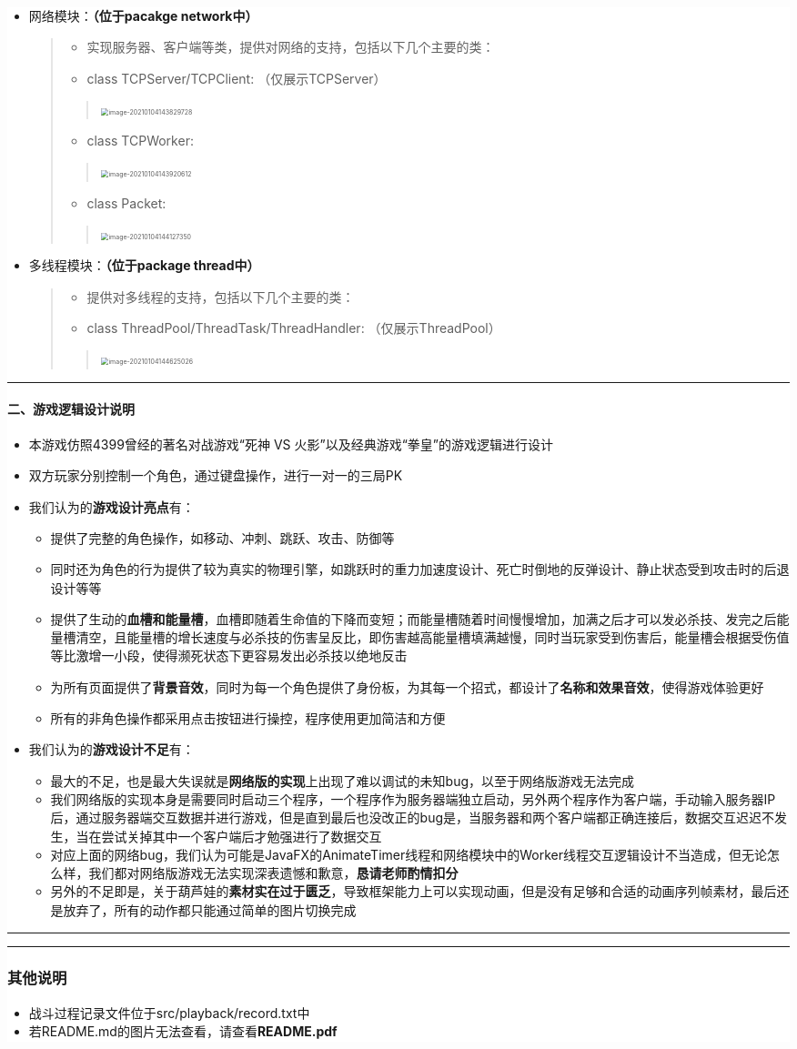 * 网络模块：**（位于pacakge network中）**

  >* 实现服务器、客户端等类，提供对网络的支持，包括以下几个主要的类：
  >
  >* class TCPServer/TCPClient: （仅展示TCPServer）
  >
  >  ><img src="/Users/strivin/Library/Application Support/typora-user-images/image-20210104143829728.png" alt="image-20210104143829728" style="zoom:50%;" />
  >  >
  >  >
  >
  >* class TCPWorker:
  >
  >  ><img src="/Users/strivin/Library/Application Support/typora-user-images/image-20210104143920612.png" alt="image-20210104143920612" style="zoom:50%;" />
  >
  >* class Packet:
  >
  >  ><img src="/Users/strivin/Library/Application Support/typora-user-images/image-20210104144127350.png" alt="image-20210104144127350" style="zoom:50%;" />

* 多线程模块：**（位于package thread中）**

  >* 提供对多线程的支持，包括以下几个主要的类：
  >
  >* class ThreadPool/ThreadTask/ThreadHandler: （仅展示ThreadPool）
  >
  >  ><img src="/Users/strivin/Library/Application Support/typora-user-images/image-20210104144625026.png" alt="image-20210104144625026" style="zoom:50%;" />
  >  >
  >  >

***

#### 二、游戏逻辑设计说明

* 本游戏仿照4399曾经的著名对战游戏“死神 VS 火影”以及经典游戏“拳皇”的游戏逻辑进行设计

* 双方玩家分别控制一个角色，通过键盘操作，进行一对一的三局PK

* 我们认为的**游戏设计亮点**有：

  * 提供了完整的角色操作，如移动、冲刺、跳跃、攻击、防御等
  * 同时还为角色的行为提供了较为真实的物理引擎，如跳跃时的重力加速度设计、死亡时倒地的反弹设计、静止状态受到攻击时的后退设计等等
  * 提供了生动的**血槽和能量槽**，血槽即随着生命值的下降而变短；而能量槽随着时间慢慢增加，加满之后才可以发必杀技、发完之后能量槽清空，且能量槽的增长速度与必杀技的伤害呈反比，即伤害越高能量槽填满越慢，同时当玩家受到伤害后，能量槽会根据受伤值等比激增一小段，使得濒死状态下更容易发出必杀技以绝地反击
  * 为所有页面提供了**背景音效**，同时为每一个角色提供了身份板，为其每一个招式，都设计了**名称和效果音效**，使得游戏体验更好

  * 所有的非角色操作都采用点击按钮进行操控，程序使用更加简洁和方便

* 我们认为的**游戏设计不足**有：

  * 最大的不足，也是最大失误就是**网络版的实现**上出现了难以调试的未知bug，以至于网络版游戏无法完成
  * 我们网络版的实现本身是需要同时启动三个程序，一个程序作为服务器端独立启动，另外两个程序作为客户端，手动输入服务器IP后，通过服务器端交互数据并进行游戏，但是直到最后也没改正的bug是，当服务器和两个客户端都正确连接后，数据交互迟迟不发生，当在尝试关掉其中一个客户端后才勉强进行了数据交互
  * 对应上面的网络bug，我们认为可能是JavaFX的AnimateTimer线程和网络模块中的Worker线程交互逻辑设计不当造成，但无论怎么样，我们都对网络版游戏无法实现深表遗憾和歉意，**恳请老师酌情扣分**
  * 另外的不足即是，关于葫芦娃的**素材实在过于匮乏**，导致框架能力上可以实现动画，但是没有足够和合适的动画序列帧素材，最后还是放弃了，所有的动作都只能通过简单的图片切换完成

***

***

### 其他说明

* 战斗过程记录文件位于src/playback/record.txt中
* 若README.md的图片无法查看，请查看**README.pdf**